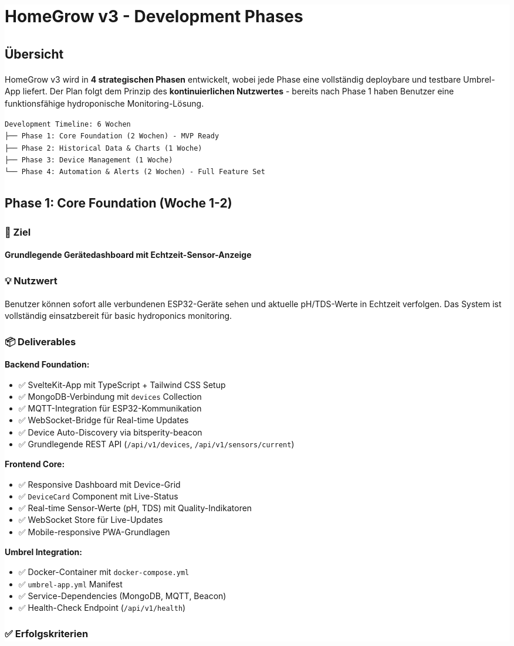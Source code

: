 # HomeGrow v3 - Development Phases

## Übersicht

HomeGrow v3 wird in **4 strategischen Phasen** entwickelt, wobei jede Phase eine vollständig deploybare und testbare Umbrel-App liefert. Der Plan folgt dem Prinzip des **kontinuierlichen Nutzwertes** - bereits nach Phase 1 haben Benutzer eine funktionsfähige hydroponische Monitoring-Lösung.

```
Development Timeline: 6 Wochen
├── Phase 1: Core Foundation (2 Wochen) - MVP Ready
├── Phase 2: Historical Data & Charts (1 Woche)  
├── Phase 3: Device Management (1 Woche)
└── Phase 4: Automation & Alerts (2 Wochen) - Full Feature Set
```

## Phase 1: Core Foundation (Woche 1-2)

### 🎯 Ziel
**Grundlegende Gerätedashboard mit Echtzeit-Sensor-Anzeige**

### 💡 Nutzwert
Benutzer können sofort alle verbundenen ESP32-Geräte sehen und aktuelle pH/TDS-Werte in Echtzeit verfolgen. Das System ist vollständig einsatzbereit für basic hydroponics monitoring.

### 📦 Deliverables

**Backend Foundation:**
- ✅ SvelteKit-App mit TypeScript + Tailwind CSS Setup
- ✅ MongoDB-Verbindung mit `devices` Collection
- ✅ MQTT-Integration für ESP32-Kommunikation
- ✅ WebSocket-Bridge für Real-time Updates
- ✅ Device Auto-Discovery via bitsperity-beacon
- ✅ Grundlegende REST API (`/api/v1/devices`, `/api/v1/sensors/current`)

**Frontend Core:**
- ✅ Responsive Dashboard mit Device-Grid
- ✅ `DeviceCard` Component mit Live-Status
- ✅ Real-time Sensor-Werte (pH, TDS) mit Quality-Indikatoren
- ✅ WebSocket Store für Live-Updates
- ✅ Mobile-responsive PWA-Grundlagen

**Umbrel Integration:**
- ✅ Docker-Container mit `docker-compose.yml`
- ✅ `umbrel-app.yml` Manifest
- ✅ Service-Dependencies (MongoDB, MQTT, Beacon)
- ✅ Health-Check Endpoint (`/api/v1/health`)

### ✅ Erfolgskriterien
